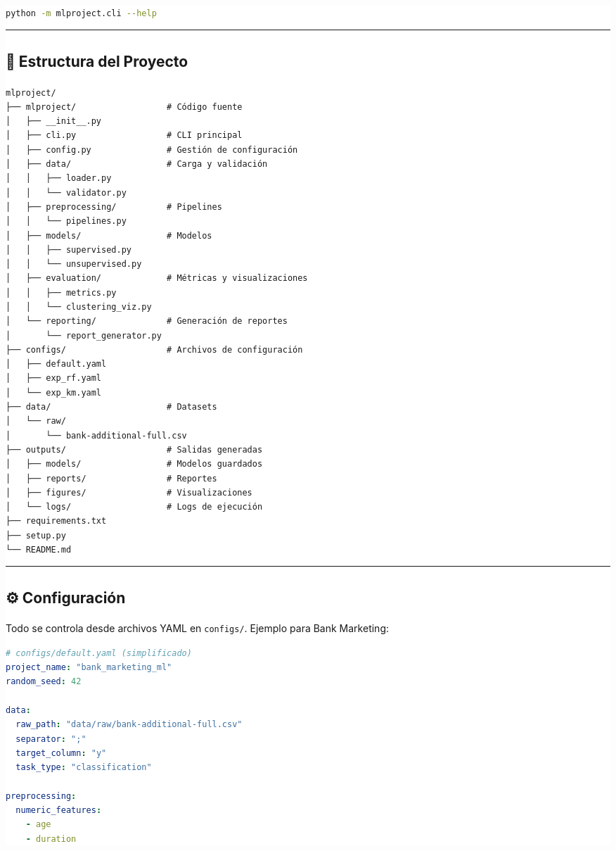 ```bash
python -m mlproject.cli --help
```

---

## 📁 Estructura del Proyecto

```
mlproject/
├── mlproject/                  # Código fuente
│   ├── __init__.py
│   ├── cli.py                  # CLI principal
│   ├── config.py               # Gestión de configuración
│   ├── data/                   # Carga y validación
│   │   ├── loader.py
│   │   └── validator.py
│   ├── preprocessing/          # Pipelines
│   │   └── pipelines.py
│   ├── models/                 # Modelos
│   │   ├── supervised.py
│   │   └── unsupervised.py
│   ├── evaluation/             # Métricas y visualizaciones
│   │   ├── metrics.py
│   │   └── clustering_viz.py
│   └── reporting/              # Generación de reportes
│       └── report_generator.py
├── configs/                    # Archivos de configuración
│   ├── default.yaml
│   ├── exp_rf.yaml
│   └── exp_km.yaml
├── data/                       # Datasets
│   └── raw/
│       └── bank-additional-full.csv
├── outputs/                    # Salidas generadas
│   ├── models/                 # Modelos guardados
│   ├── reports/                # Reportes
│   ├── figures/                # Visualizaciones
│   └── logs/                   # Logs de ejecución
├── requirements.txt
├── setup.py
└── README.md
```

---

## ⚙️ Configuración

Todo se controla desde archivos YAML en `configs/`. Ejemplo para Bank Marketing:

```yaml
# configs/default.yaml (simplificado)
project_name: "bank_marketing_ml"
random_seed: 42

data:
  raw_path: "data/raw/bank-additional-full.csv"
  separator: ";"
  target_column: "y"
  task_type: "classification"

preprocessing:
  numeric_features:
    - age
    - duration
```
